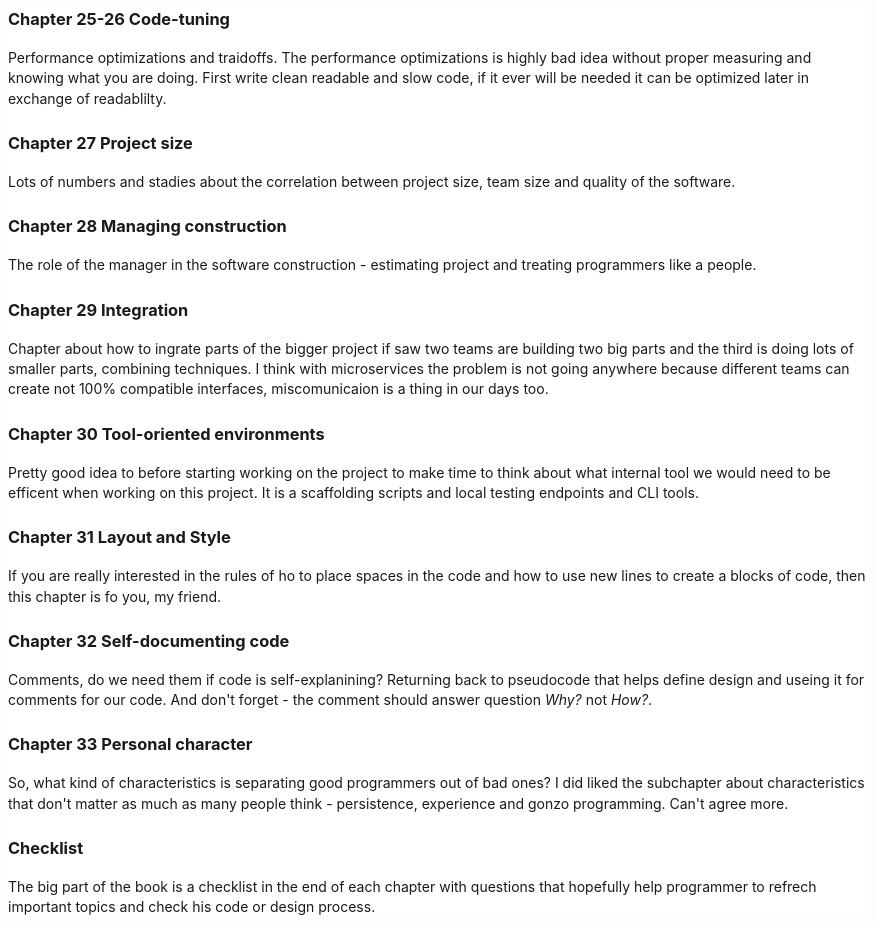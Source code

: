 ### Chapter 25-26 Code-tuning

Performance optimizations and traidoffs. The performance optimizations is highly
bad idea without proper measuring and knowing what you are doing. First write
clean readable and slow code, if it ever will be needed it can be optimized later
in exchange of readablilty.

### Chapter 27 Project size

Lots of numbers and stadies about the correlation between project size, team size
and quality of the software.

### Chapter 28 Managing construction

The role of the manager in the software construction - estimating project and treating
programmers like a people.

### Chapter 29 Integration

Chapter about how to ingrate parts of the bigger project if saw two teams are building
two big parts and the third is doing lots of smaller parts, combining techniques.
I think with microservices the problem is not going anywhere because different
teams can create not 100% compatible interfaces, miscomunicaion is a thing
in our days too.

### Chapter 30 Tool-oriented environments

Pretty good idea to before starting working on the project to make time to think
about what internal tool we would need to be efficent when working on this project.
It is a scaffolding scripts and local testing endpoints and CLI tools.

### Chapter 31 Layout and Style

If you are really interested in the rules of ho to place spaces in the code
and how to use new lines to create a blocks of code, then this chapter is fo you,
my friend.

### Chapter 32 Self-documenting code

Comments, do we need them if code is self-explanining? Returning back to pseudocode
that helps define design and useing it for comments for our code. And don't forget -
the comment should answer question *Why?* not *How?*.

### Chapter 33 Personal character

So, what kind of characteristics is separating good programmers out of bad ones?
I did liked the subchapter about characteristics that don't matter as much as
many people think - persistence, experience and gonzo programming. Can't agree more.

### Checklist

The big part of the book is a checklist in the end of each chapter with questions
that hopefully help programmer to refrech important topics and check his code or
design process.
